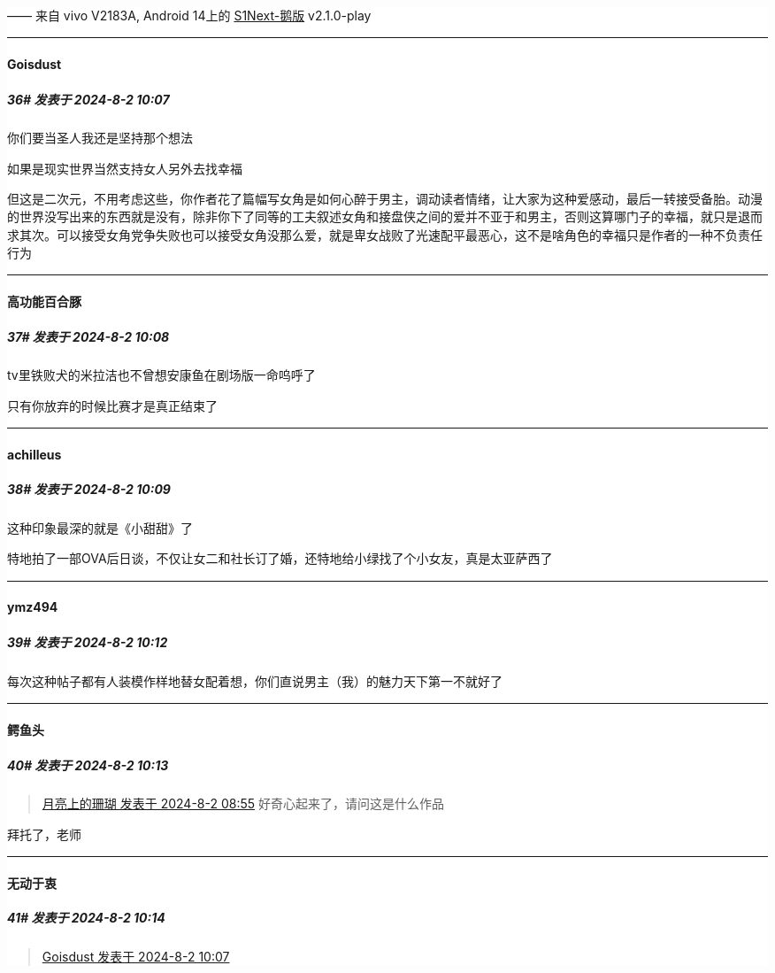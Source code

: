 —— 来自 vivo V2183A, Android 14上的 [S1Next-鹅版](https://github.com/ykrank/S1-Next/releases) v2.1.0-play

*****

####  Goisdust  
##### 36#       发表于 2024-8-2 10:07

你们要当圣人我还是坚持那个想法

如果是现实世界当然支持女人另外去找幸福

但这是二次元，不用考虑这些，你作者花了篇幅写女角是如何心醉于男主，调动读者情绪，让大家为这种爱感动，最后一转接受备胎。动漫的世界没写出来的东西就是没有，除非你下了同等的工夫叙述女角和接盘侠之间的爱并不亚于和男主，否则这算哪门子的幸福，就只是退而求其次。可以接受女角党争失败也可以接受女角没那么爱，就是卑女战败了光速配平最恶心，这不是啥角色的幸福只是作者的一种不负责任行为

*****

####  高功能百合豚  
##### 37#       发表于 2024-8-2 10:08

tv里铁败犬的米拉洁也不曾想安康鱼在剧场版一命呜呼了

只有你放弃的时候比赛才是真正结束了

*****

####  achilleus  
##### 38#       发表于 2024-8-2 10:09

这种印象最深的就是《小甜甜》了

特地拍了一部OVA后日谈，不仅让女二和社长订了婚，还特地给小绿找了个小女友，真是太亚萨西了

*****

####  ymz494  
##### 39#       发表于 2024-8-2 10:12

每次这种帖子都有人装模作样地替女配着想，你们直说男主（我）的魅力天下第一不就好了

*****

####  鳄鱼头  
##### 40#       发表于 2024-8-2 10:13

<blockquote><a href="httphttps://bbs.saraba1st.com/2b/forum.php?mod=redirect&amp;goto=findpost&amp;pid=65771514&amp;ptid=2193629" target="_blank">月亮上的珊瑚 发表于 2024-8-2 08:55</a>
好奇心起来了，请问这是什么作品</blockquote>
拜托了，老师


*****

####  无动于衷  
##### 41#       发表于 2024-8-2 10:14

<blockquote><a href="httphttps://bbs.saraba1st.com/2b/forum.php?mod=redirect&amp;goto=findpost&amp;pid=65772200&amp;ptid=2193629" target="_blank">Goisdust 发表于 2024-8-2 10:07</a>
